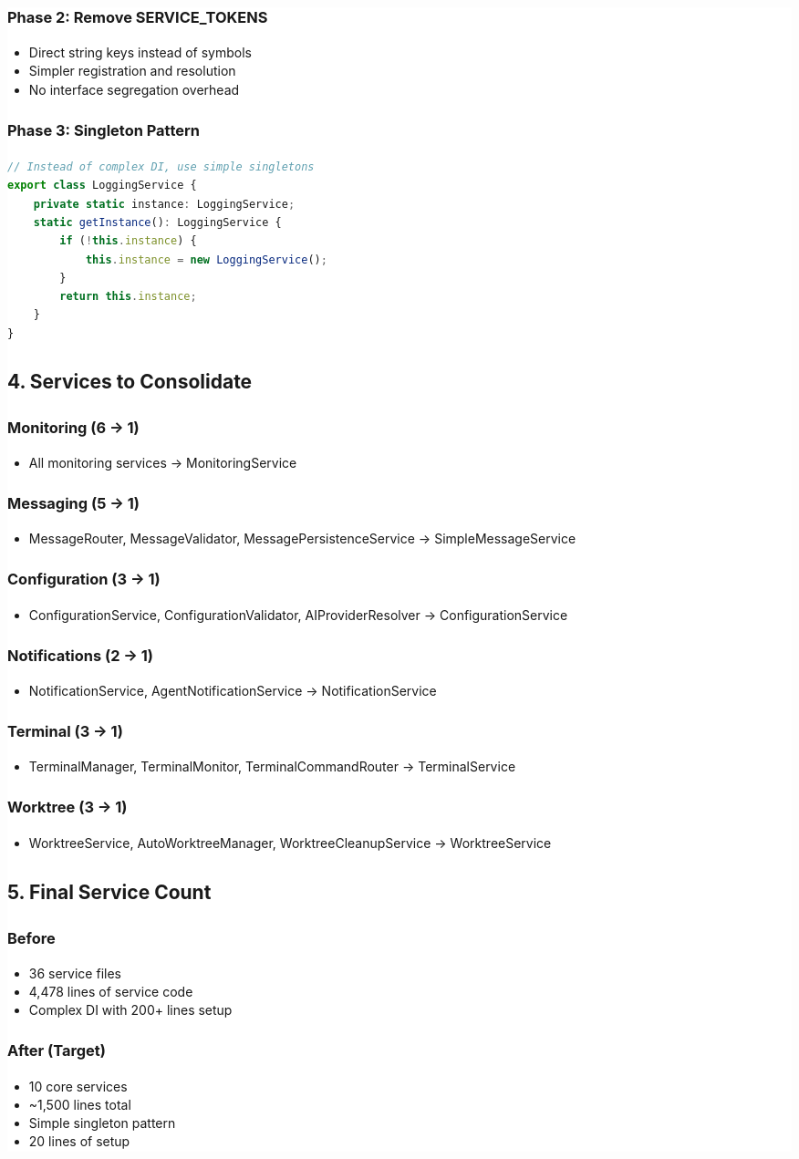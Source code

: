 ### Phase 2: Remove SERVICE_TOKENS
- Direct string keys instead of symbols
- Simpler registration and resolution
- No interface segregation overhead

### Phase 3: Singleton Pattern
```typescript
// Instead of complex DI, use simple singletons
export class LoggingService {
    private static instance: LoggingService;
    static getInstance(): LoggingService {
        if (!this.instance) {
            this.instance = new LoggingService();
        }
        return this.instance;
    }
}
```

## 4. Services to Consolidate

### Monitoring (6 → 1)
- All monitoring services → MonitoringService

### Messaging (5 → 1)
- MessageRouter, MessageValidator, MessagePersistenceService → SimpleMessageService

### Configuration (3 → 1)
- ConfigurationService, ConfigurationValidator, AIProviderResolver → ConfigurationService

### Notifications (2 → 1)
- NotificationService, AgentNotificationService → NotificationService

### Terminal (3 → 1)
- TerminalManager, TerminalMonitor, TerminalCommandRouter → TerminalService

### Worktree (3 → 1)
- WorktreeService, AutoWorktreeManager, WorktreeCleanupService → WorktreeService

## 5. Final Service Count

### Before
- 36 service files
- 4,478 lines of service code
- Complex DI with 200+ lines setup

### After (Target)
- 10 core services
- ~1,500 lines total
- Simple singleton pattern
- 20 lines of setup
